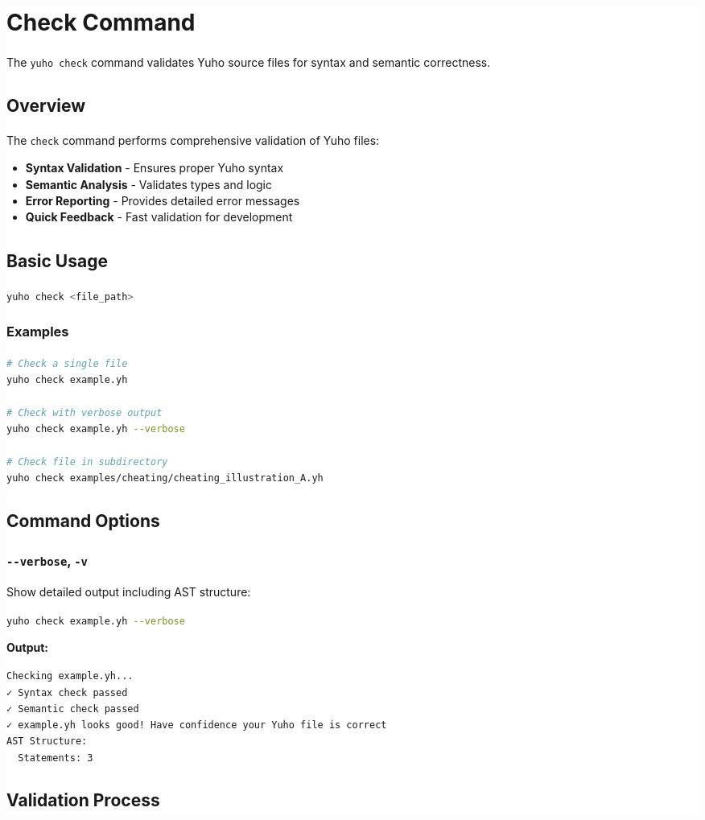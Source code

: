 # Check Command

The `yuho check` command validates Yuho source files for syntax and semantic correctness.

## Overview

The `check` command performs comprehensive validation of Yuho files:

- **Syntax Validation** - Ensures proper Yuho syntax
- **Semantic Analysis** - Validates types and logic
- **Error Reporting** - Provides detailed error messages
- **Quick Feedback** - Fast validation for development

## Basic Usage

```bash
yuho check <file_path>
```

### Examples

```bash
# Check a single file
yuho check example.yh

# Check with verbose output
yuho check example.yh --verbose

# Check file in subdirectory
yuho check examples/cheating/cheating_illustration_A.yh
```

## Command Options

### `--verbose`, `-v`

Show detailed output including AST structure:

```bash
yuho check example.yh --verbose
```

**Output:**
```
Checking example.yh...
✓ Syntax check passed
✓ Semantic check passed
✓ example.yh looks good! Have confidence your Yuho file is correct
AST Structure:
  Statements: 3
```

## Validation Process
